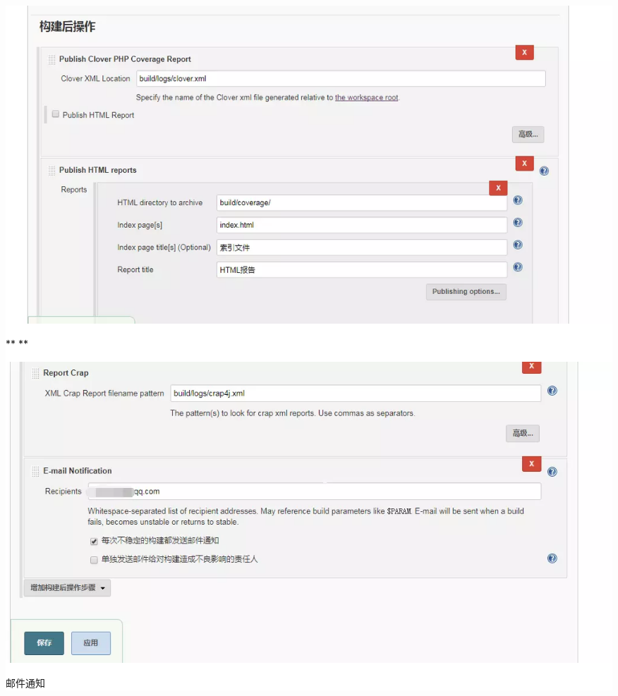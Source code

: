![img](jenkins%E8%AF%A6%E7%BB%86%E6%95%99%E7%A8%8B.assets/6464255-c3797c5affc64e41.webp)

**
**

![img](jenkins%E8%AF%A6%E7%BB%86%E6%95%99%E7%A8%8B.assets/6464255-03fdd8935afecc88.webp)

邮件通知
